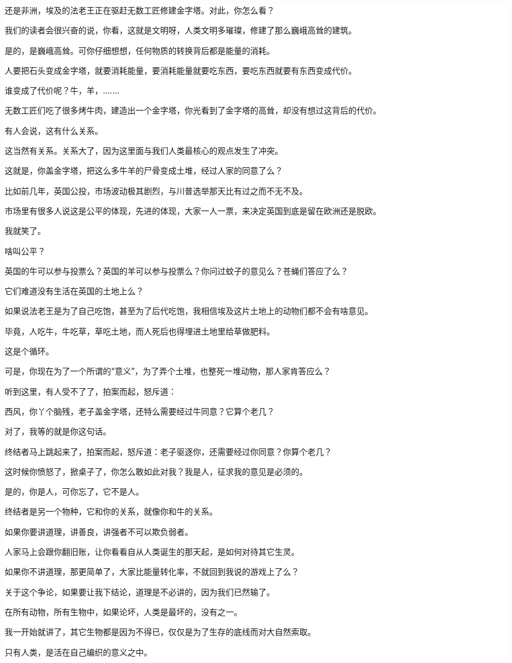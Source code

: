 还是非洲，埃及的法老王正在驱赶无数工匠修建金字塔。对此，你怎么看？

我们的读者会很兴奋的说，你看，这就是文明呀，人类文明多璀璨，修建了那么巍峨高耸的建筑。

是的，是巍峨高耸。可你仔细想想，任何物质的转换背后都是能量的消耗。

人要把石头变成金字塔，就要消耗能量，要消耗能量就要吃东西，要吃东西就要有东西变成代价。

谁变成了代价呢？牛，羊，.......

无数工匠们吃了很多烤牛肉，建造出一个金字塔，你光看到了金字塔的高耸，却没有想过这背后的代价。

有人会说，这有什么关系。

这当然有关系。关系大了，因为这里面与我们人类最核心的观点发生了冲突。

这就是，你盖金字塔，把这么多牛羊的尸骨变成土堆，经过人家的同意了么？

比如前几年，英国公投，市场波动极其剧烈，与川普选举那天比有过之而不无不及。

市场里有很多人说这是公平的体现，先进的体现，大家一人一票，来决定英国到底是留在欧洲还是脱欧。

我就笑了。

啥叫公平？

英国的牛可以参与投票么？英国的羊可以参与投票么？你问过蚊子的意见么？苍蝇们答应了么？

它们难道没有生活在英国的土地上么？

如果说法老王是为了自己吃饱，甚至为了后代吃饱，我相信埃及这片土地上的动物们都不会有啥意见。

毕竟，人吃牛，牛吃草，草吃土地，而人死后也得埋进土地里给草做肥料。

这是个循环。

可是，你现在为了一个所谓的“意义”，为了弄个土堆，也整死一堆动物，那人家肯答应么？

听到这里，有人受不了了，拍案而起，怒斥道：

西风，你丫个脑残，老子盖金字塔，还特么需要经过牛同意？它算个老几？

对了，我等的就是你这句话。

终结者马上跳起来了，拍案而起，怒斥道：老子驱逐你，还需要经过你同意？你算个老几？

这时候你愤怒了，掀桌子了，你怎么敢如此对我？我是人，征求我的意见是必须的。

是的，你是人，可你忘了，它不是人。

终结者是另一个物种，它和你的关系，就像你和牛的关系。

如果你要讲道理，讲善良，讲强者不可以欺负弱者。

人家马上会跟你翻旧账，让你看看自从人类诞生的那天起，是如何对待其它生灵。

如果你不讲道理，那更简单了，大家比能量转化率，不就回到我说的游戏上了么？

关于这个争论，如果要让我下结论，道理是不必讲的，因为我们已然输了。

在所有动物，所有生物中，如果论坏，人类是最坏的，没有之一。

我一开始就讲了，其它生物都是因为不得已，仅仅是为了生存的底线而对大自然索取。

只有人类，是活在自己编织的意义之中。
